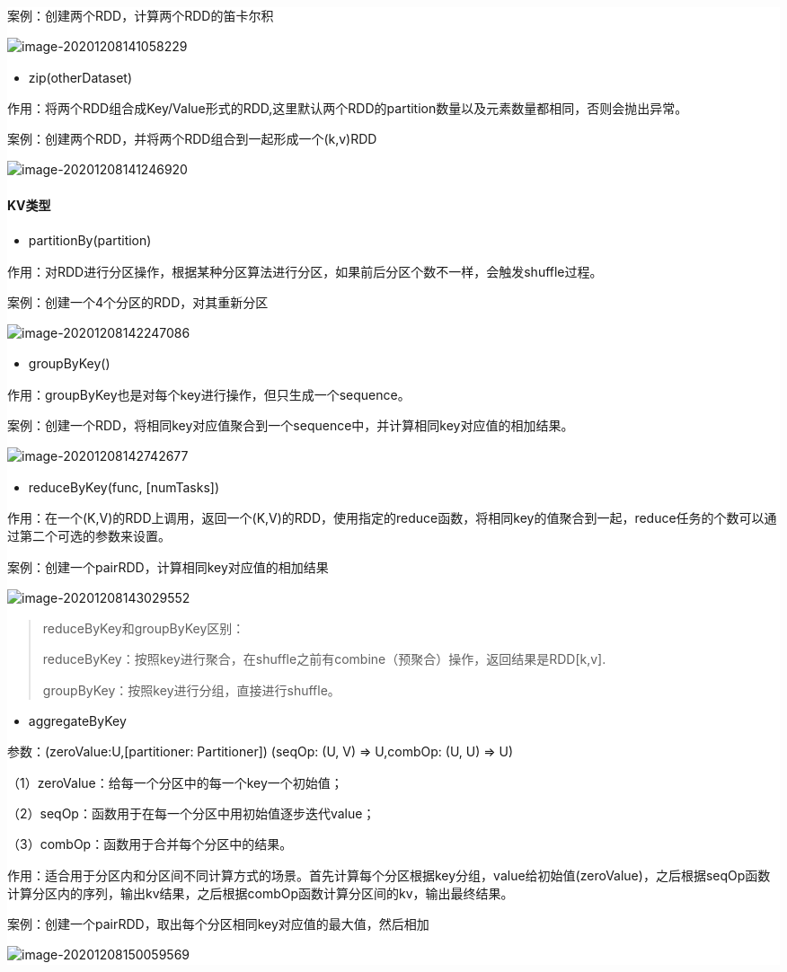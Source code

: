 案例：创建两个RDD，计算两个RDD的笛卡尔积

![image-20201208141058229](http://rocks526.top/lzx/image-20201208141058229.png)

- zip(otherDataset)

作用：将两个RDD组合成Key/Value形式的RDD,这里默认两个RDD的partition数量以及元素数量都相同，否则会抛出异常。

案例：创建两个RDD，并将两个RDD组合到一起形成一个(k,v)RDD

![image-20201208141246920](http://rocks526.top/lzx/image-20201208141246920.png)

#### KV类型

- partitionBy(partition)

作用：对RDD进行分区操作，根据某种分区算法进行分区，如果前后分区个数不一样，会触发shuffle过程。

案例：创建一个4个分区的RDD，对其重新分区

![image-20201208142247086](http://rocks526.top/lzx/image-20201208142247086.png)

- groupByKey()

作用：groupByKey也是对每个key进行操作，但只生成一个sequence。

案例：创建一个RDD，将相同key对应值聚合到一个sequence中，并计算相同key对应值的相加结果。

![image-20201208142742677](http://rocks526.top/lzx/image-20201208142742677.png)

- reduceByKey(func, [numTasks]) 

作用：在一个(K,V)的RDD上调用，返回一个(K,V)的RDD，使用指定的reduce函数，将相同key的值聚合到一起，reduce任务的个数可以通过第二个可选的参数来设置。

案例：创建一个pairRDD，计算相同key对应值的相加结果

![image-20201208143029552](http://rocks526.top/lzx/image-20201208143029552.png)

> reduceByKey和groupByKey区别：
>
> reduceByKey：按照key进行聚合，在shuffle之前有combine（预聚合）操作，返回结果是RDD[k,v].
>
> groupByKey：按照key进行分组，直接进行shuffle。

- aggregateByKey

参数：(zeroValue:U,[partitioner: Partitioner]) (seqOp: (U, V) => U,combOp: (U, U) => U)

（1）zeroValue：给每一个分区中的每一个key一个初始值；

（2）seqOp：函数用于在每一个分区中用初始值逐步迭代value；

（3）combOp：函数用于合并每个分区中的结果。

作用：适合用于分区内和分区间不同计算方式的场景。首先计算每个分区根据key分组，value给初始值(zeroValue)，之后根据seqOp函数计算分区内的序列，输出kv结果，之后根据combOp函数计算分区间的kv，输出最终结果。

案例：创建一个pairRDD，取出每个分区相同key对应值的最大值，然后相加

![image-20201208150059569](http://rocks526.top/lzx/image-20201208150059569.png)

